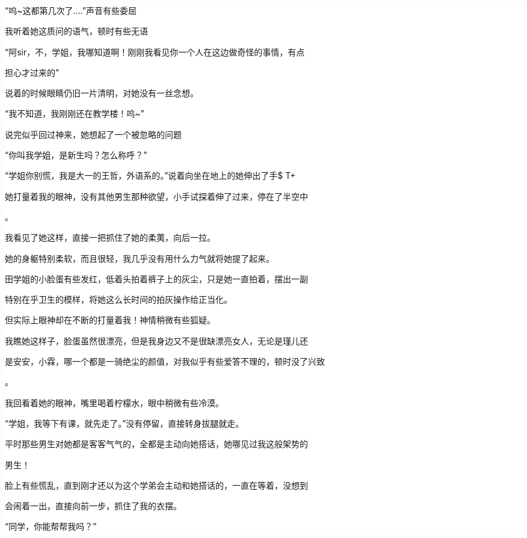 

“呜~这都第几次了....”声音有些委屈

我听着她这质问的语气，顿时有些无语



“阿sir，不，学姐，我哪知道啊！刚刚我看见你一个人在这边做奇怪的事情，有点

担心才过来的”

说着的时候眼睛仍旧一片清明，对她没有一丝念想。



“我不知道，我刚刚还在教学楼！呜~”

说完似乎回过神来，她想起了一个被忽略的问题

“你叫我学姐，是新生吗？怎么称呼？”



“学姐你别慌，我是大一的王哲，外语系的。”说着向坐在地上的她伸出了手$   T+

她打量着我的眼神，没有其他男生那种欲望，小手试探着伸了过来，停在了半空中

。



我看见了她这样，直接一把抓住了她的柔荑，向后一拉。

她的身躯特别柔软，而且很轻，我几乎没有用什么力气就将她提了起来。

田学姐的小脸蛋有些发红，低着头拍着裤子上的灰尘，只是她一直拍着，摆出一副

特别在乎卫生的模样，将她这么长时间的拍灰操作给正当化。

但实际上眼神却在不断的打量着我！神情稍微有些狐疑。



我瞧她这样子，脸蛋虽然很漂亮，但是我身边又不是很缺漂亮女人，无论是瑾儿还

是安安，小霖，哪一个都是一骑绝尘的颜值，对我似乎有些爱答不理的，顿时没了兴致

。



我回看着她的眼神，嘴里喝着柠檬水，眼中稍微有些冷漠。



“学姐，我等下有课，就先走了。”没有停留，直接转身拔腿就走。



平时那些男生对她都是客客气气的，全都是主动向她搭话，她哪见过我这般架势的

男生！

脸上有些慌乱，直到刚才还以为这个学弟会主动和她搭话的，一直在等着，没想到

会闹着一出，直接向前一步，抓住了我的衣摆。

“同学，你能帮帮我吗？”

